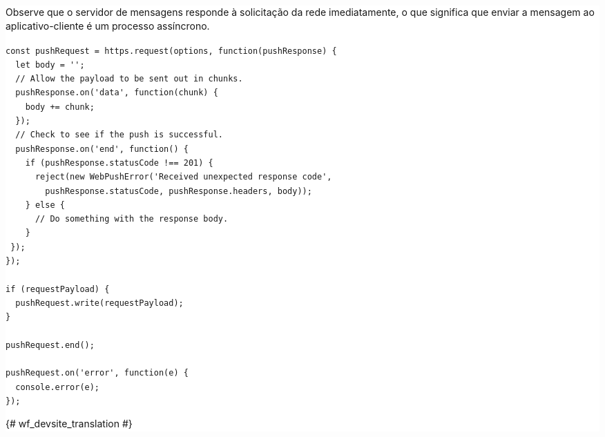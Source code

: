 Observe que o servidor de mensagens responde à solicitação da rede imediatamente,
o que significa que enviar a mensagem ao aplicativo-cliente é um processo assíncrono.


    const pushRequest = https.request(options, function(pushResponse) {  
      let body = '';    
      // Allow the payload to be sent out in chunks.  
      pushResponse.on('data', function(chunk) {  
        body += chunk;  
      });    
      // Check to see if the push is successful.  
      pushResponse.on('end', function() {  
        if (pushResponse.statusCode !== 201) {  
          reject(new WebPushError('Received unexpected response code',  
            pushResponse.statusCode, pushResponse.headers, body));  
        } else {  
          // Do something with the response body.  
        }  
     });  
    });  

    if (requestPayload) {  
      pushRequest.write(requestPayload);  
    }  

    pushRequest.end();  

    pushRequest.on('error', function(e) {  
      console.error(e);  
    });


{# wf_devsite_translation #}
